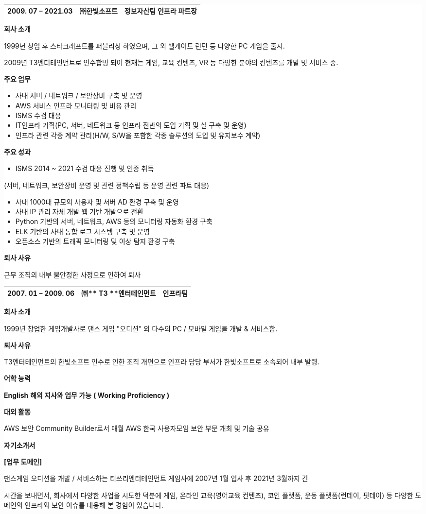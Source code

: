 | **2009. 07 – 2021.03** | **㈜한빛소프트** | **정보자산팀 인프라 파트장** |
| --- | --- | --- |

**회사 소개**

1999년 창업 후 스타크래프트를 퍼블리싱 하였으며, 그 외 헬게이트 런던 등 다양한 PC 게임을 출시.

2009년 T3엔터테인먼트로 인수합병 되어 현재는 게임, 교육 컨텐츠, VR 등 다양한 분야의 컨텐츠를 개발 및 서비스 중.

**주요 업무**

- 사내 서버 / 네트워크 / 보안장비 구축 및 운영
- AWS 서비스 인프라 모니터링 및 비용 관리
- ISMS 수검 대응
- IT인프라 기획(PC, 서버, 네트워크 등 인프라 전반의 도입 기획 및 실 구축 및 운영)
- 인프라 관련 각종 계약 관리(H/W, S/W을 포함한 각종 솔루션의 도입 및 유지보수 계약)

**주요 성과**

- ISMS 2014 ~ 2021 수검 대응 진행 및 인증 취득

(서버, 네트워크, 보안장비 운영 및 관련 정책수립 등 운영 관련 파트 대응)

- 사내 1000대 규모의 사용자 및 서버 AD 환경 구축 및 운영
- 사내 IP 관리 자체 개발 웹 기반 개발으로 전환
- Python 기반의 서버, 네트워크, AWS 등의 모니터링 자동화 환경 구축
- ELK 기반의 사내 통합 로그 시스템 구축 및 운영
- 오픈소스 기반의 트래픽 모니터링 및 이상 탐지 환경 구축

**퇴사 사유**

근무 조직의 내부 불안정한 사정으로 인하여 퇴사

| **2007. 01 – 2009. 06** | **㈜**** T3 ****엔터테인먼트** | **인프라팀** |
| --- | --- | --- |

**회사 소개**

1999년 창업한 게임개발사로 댄스 게임 "오디션" 외 다수의 PC / 모바일 게임을 개발 & 서비스함.

**퇴사 사유**

T3엔터테인먼트의 한빛소프트 인수로 인한 조직 개편으로 인프라 담당 부서가 한빛소프트로 소속되어 내부 발령.



**어학 능력**

**English**  **해외 지사와 업무 가능** **( Working Proficiency )**



**대외 활동**

AWS 보안 Community Builder로서 매월 AWS 한국 사용자모임 보안 부문 개최 및 기술 공유



**자기소개서**

**[****업무 도메인****]**

댄스게임 오디션을 개발 / 서비스하는 티쓰리엔터테인먼트 게임사에 2007년 1월 입사 후 2021년 3월까지 긴

시간을 보내면서, 회사에서 다양한 사업을 시도한 덕분에 게임, 온라인 교육(영어교육 컨텐츠), 코인 플랫폼, 운동 플랫폼(런데이, 핏데이) 등 다양한 도메인의 인프라와 보안 이슈를 대응해 본 경험이 있습니다.
